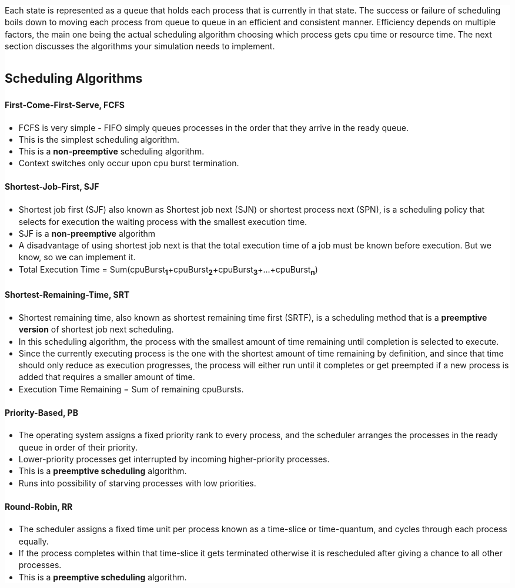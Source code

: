 Each state is represented as a queue that holds each process that is currently in that state. The success or failure of scheduling boils down to moving each process from queue to queue in an efficient and consistent manner. Efficiency depends on multiple factors, the main one being the actual scheduling algorithm choosing which process gets cpu time or resource time. The next section discusses the algorithms your simulation needs to implement.  

## Scheduling Algorithms

#### First-Come-First-Serve, FCFS

- FCFS is very simple - FIFO simply queues processes in the order that they arrive in the ready queue.
- This is the simplest scheduling algorithm. 
- This is a **non-preemptive** scheduling algorithm.
- Context switches only occur upon cpu burst termination.

#### Shortest-Job-First, SJF

- Shortest job first (SJF) also known as Shortest job next (SJN) or shortest process next (SPN), is a scheduling policy that selects for execution the waiting process with the smallest execution time.
- SJF is a **non-preemptive** algorithm
- A disadvantage of using shortest job next is that the total execution time of a job must be known before execution. But we know, so we can implement it.
- Total Execution Time = Sum(cpuBurst<sub>**1**</sub>+cpuBurst<sub>**2**</sub>+cpuBurst<sub>**3**</sub>+...+cpuBurst<sub>**n**</sub>)

#### Shortest-Remaining-Time, SRT

- Shortest remaining time, also known as shortest remaining time first (SRTF), is a scheduling method that is a **preemptive version** of shortest job next scheduling. 
- In this scheduling algorithm, the process with the smallest amount of time remaining until completion is selected to execute. 
- Since the currently executing process is the one with the shortest amount of time remaining by definition, and since that time should only reduce as execution progresses, the process will either run until it completes or get preempted if a new process is added that requires a smaller amount of time.
- Execution Time Remaining = Sum of remaining cpuBursts. 

#### Priority-Based, PB

- The operating system assigns a fixed priority rank to every process, and the scheduler arranges the processes in the ready queue in order of their priority. 
- Lower-priority processes get interrupted by incoming higher-priority processes.
- This is a **preemptive scheduling** algorithm.
- Runs into possibility of starving processes with low priorities.

#### Round-Robin, RR

- The scheduler assigns a fixed time unit per process known as a time-slice or time-quantum, and cycles through each process equally. 
- If the process completes within that time-slice it gets terminated otherwise it is rescheduled after giving a chance to all other processes.
- This is a **preemptive scheduling** algorithm.
